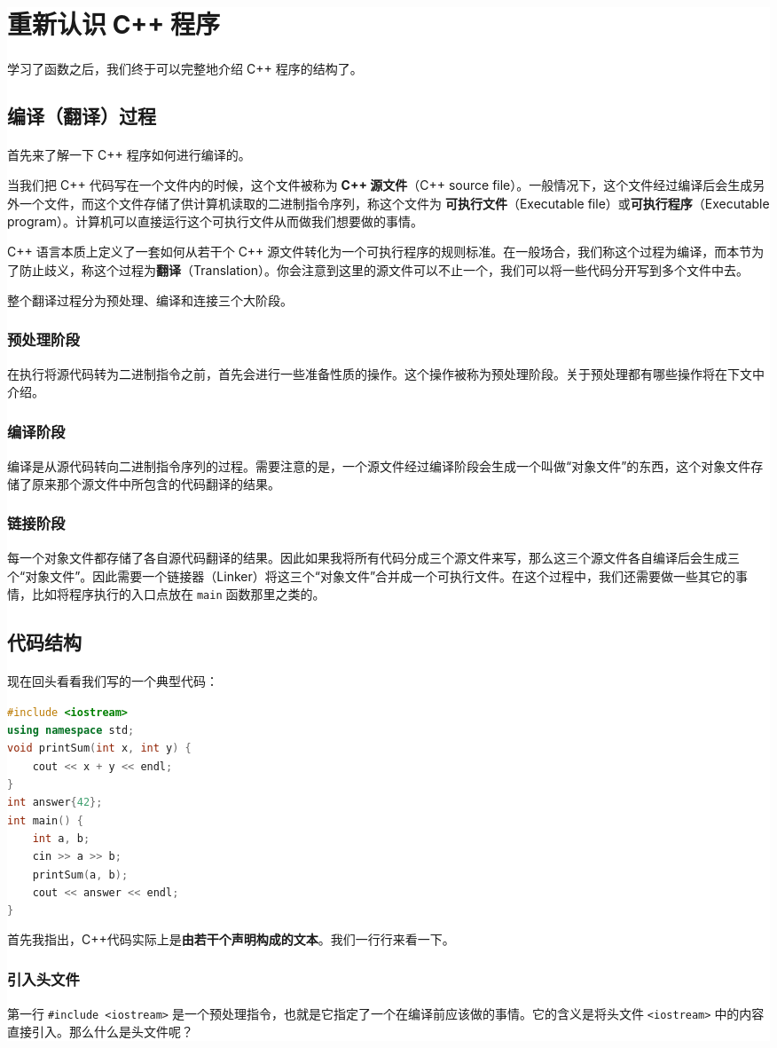 # 重新认识 C++ 程序

学习了函数之后，我们终于可以完整地介绍 C++ 程序的结构了。

## 编译（翻译）过程

首先来了解一下 C++ 程序如何进行编译的。

当我们把 C++ 代码写在一个文件内的时候，这个文件被称为 **C++ 源文件**（C++ source file）。一般情况下，这个文件经过编译后会生成另外一个文件，而这个文件存储了供计算机读取的二进制指令序列，称这个文件为 **可执行文件**（Executable file）或**可执行程序**（Executable program）。计算机可以直接运行这个可执行文件从而做我们想要做的事情。

C++ 语言本质上定义了一套如何从若干个 C++ 源文件转化为一个可执行程序的规则标准。在一般场合，我们称这个过程为编译，而本节为了防止歧义，称这个过程为**翻译**（Translation）。你会注意到这里的源文件可以不止一个，我们可以将一些代码分开写到多个文件中去。

整个翻译过程分为预处理、编译和连接三个大阶段。

### 预处理阶段

在执行将源代码转为二进制指令之前，首先会进行一些准备性质的操作。这个操作被称为预处理阶段。关于预处理都有哪些操作将在下文中介绍。

### 编译阶段

编译是从源代码转向二进制指令序列的过程。需要注意的是，一个源文件经过编译阶段会生成一个叫做“对象文件”的东西，这个对象文件存储了原来那个源文件中所包含的代码翻译的结果。

### 链接阶段

每一个对象文件都存储了各自源代码翻译的结果。因此如果我将所有代码分成三个源文件来写，那么这三个源文件各自编译后会生成三个“对象文件”。因此需要一个链接器（Linker）将这三个“对象文件”合并成一个可执行文件。在这个过程中，我们还需要做一些其它的事情，比如将程序执行的入口点放在 `main` 函数那里之类的。

## 代码结构

现在回头看看我们写的一个典型代码：
```cpp codemo(show)
#include <iostream>
using namespace std;
void printSum(int x, int y) {
    cout << x + y << endl;
}
int answer{42};
int main() {
    int a, b;
    cin >> a >> b;
    printSum(a, b);
    cout << answer << endl;
}
```
首先我指出，C++代码实际上是**由若干个声明构成的文本**。我们一行行来看一下。

### 引入头文件

第一行 `#include <iostream>` 是一个预处理指令，也就是它指定了一个在编译前应该做的事情。它的含义是将头文件 `<iostream>` 中的内容直接引入。那么什么是头文件呢？
